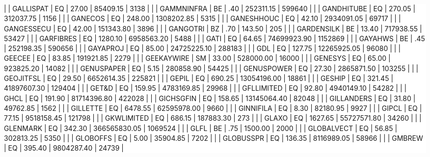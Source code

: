 |  | GALLISPAT | EQ | 27.00 | 85409.15 | 3138 |
|  | GAMMNINFRA | BE | .40 | 252311.15 | 599640 |
|  | GANDHITUBE | EQ | 270.05 | 312037.75 | 1156 |
|  | GANECOS | EQ | 248.00 | 1308202.85 | 5315 |
|  | GANESHHOUC | EQ | 42.10 | 2934091.05 | 69717 |
|  | GANGESSECU | EQ | 42.00 | 151343.80 | 3896 |
|  | GANGOTRI | BZ | .70 | 143.50 | 205 |
|  | GARDENSILK | BE | 13.40 | 717938.55 | 53427 |
|  | GARFIBRES | EQ | 1280.10 | 6958563.20 | 5488 |
|  | GATI | EQ | 64.65 | 74699923.90 | 1152869 |
|  | GAYAHWS | BE | .45 | 252198.35 | 590656 |
|  | GAYAPROJ | EQ | 85.00 | 24725225.10 | 288183 |
|  | GDL | EQ | 127.75 | 12265925.05 | 96080 |
|  | GEECEE | EQ | 83.85 | 191921.85 | 2279 |
|  | GEEKAYWIRE | SM | 33.00 | 528000.00 | 16000 |
|  | GENESYS | EQ | 65.00 | 923825.20 | 14082 |
|  | GENUSPAPER | EQ | 5.15 | 280858.90 | 54425 |
|  | GENUSPOWER | EQ | 27.30 | 2865871.50 | 103255 |
|  | GEOJITFSL | EQ | 29.50 | 6652614.35 | 225821 |
|  | GEPIL | EQ | 690.25 | 13054196.00 | 18861 |
|  | GESHIP | EQ | 321.45 | 41897607.30 | 129404 |
|  | GET&D | EQ | 159.95 | 4783169.85 | 29968 |
|  | GFLLIMITED | EQ | 92.80 | 4940149.10 | 54282 |
|  | GHCL | EQ | 191.90 | 81714396.80 | 422028 |
|  | GICHSGFIN | EQ | 158.65 | 13145064.40 | 82048 |
|  | GILLANDERS | EQ | 31.80 | 49762.85 | 1562 |
|  | GILLETTE | EQ | 6478.55 | 62595978.00 | 9660 |
|  | GINNIFILA | EQ | 8.30 | 82180.95 | 9927 |
|  | GIPCL | EQ | 77.15 | 9518158.45 | 121798 |
|  | GKWLIMITED | EQ | 686.15 | 187883.30 | 273 |
|  | GLAXO | EQ | 1627.65 | 55727571.80 | 34260 |
|  | GLENMARK | EQ | 342.30 | 366565830.05 | 1069524 |
|  | GLFL | BE | .75 | 1500.00 | 2000 |
|  | GLOBALVECT | EQ | 56.85 | 302813.25 | 5350 |
|  | GLOBOFFS | EQ | 5.00 | 35904.85 | 7202 |
|  | GLOBUSSPR | EQ | 136.35 | 8116989.05 | 58966 |
|  | GMBREW | EQ | 395.40 | 9804287.40 | 24739 |